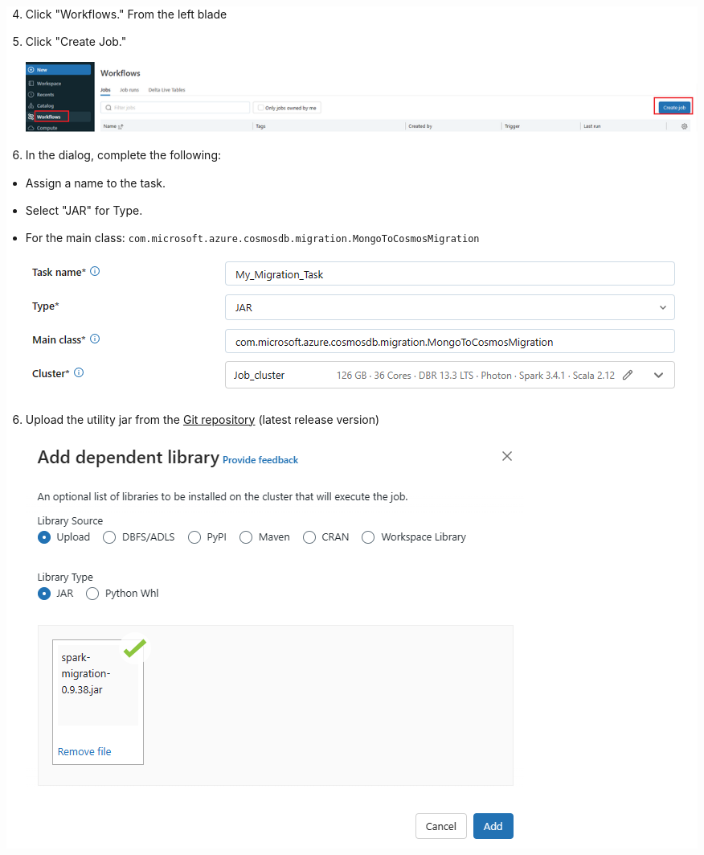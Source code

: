4. Click "Workflows." From the left blade
5. Click "Create Job."

    ![02_05.config_02.png](/Image/02_05.config_02.png)

7. In the dialog, complete the following:

- Assign a name to the task.
- Select "JAR" for Type.
- For the main class: ```com.microsoft.azure.cosmosdb.migration.MongoToCosmosMigration```

    ![02_05.config_03.png](/Image/02_05.config_03.png)


6. Upload the utility jar from the [Git repository](https://github.com/AzureCosmosDB/MongoMigrationSparkBasedUtility/releases) (latest release version)

    ![02_05.config_04.png](/Image/02_05.config_04.png)
